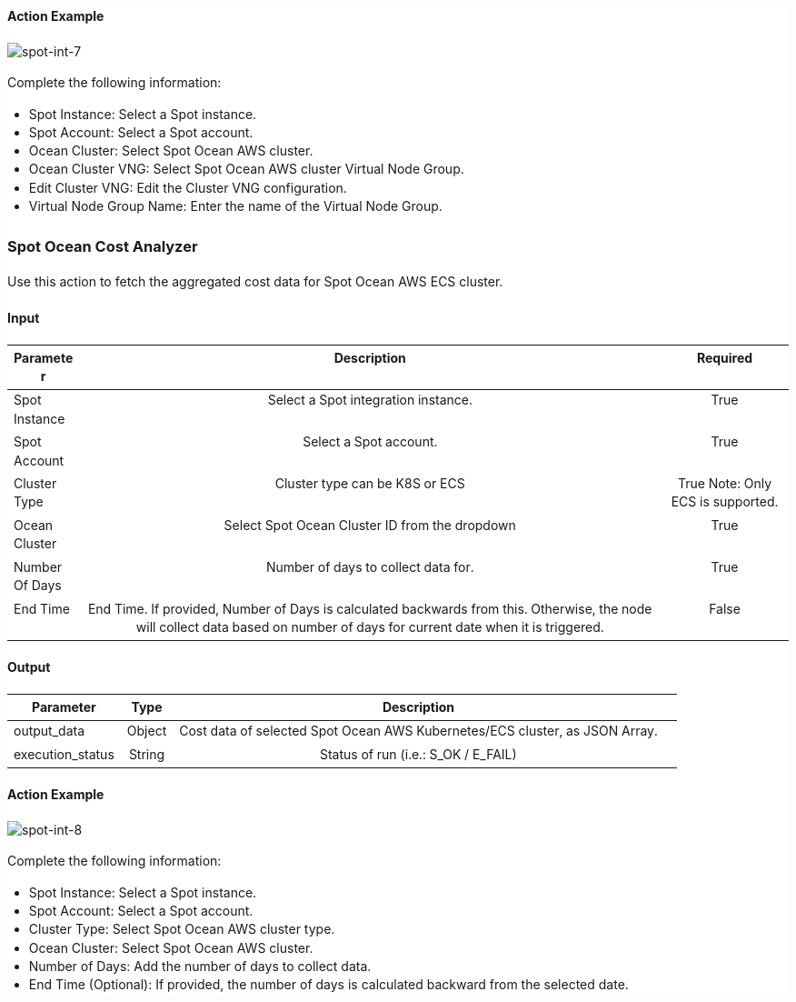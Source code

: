 #### Action Example

<img width="600" alt="spot-int-7" src="https://github.com/spotinst/help/assets/106514736/869bbe24-0483-47fd-89c7-ba61e3afc6ce" />

Complete the following information: 

* Spot Instance: Select a Spot instance. 
* Spot Account: Select a Spot account. 
* Ocean Cluster: Select Spot Ocean AWS cluster. 
* Ocean Cluster VNG: Select Spot Ocean AWS cluster Virtual Node Group. 
* Edit Cluster VNG: Edit the Cluster VNG configuration.  
* Virtual Node Group Name: Enter the name of the Virtual Node Group.   

### Spot Ocean Cost Analyzer 

Use this action to fetch the aggregated cost data for Spot Ocean AWS ECS cluster. 

#### Input

|       Parameter      |                                                                                         Description                                                                                    |                    Required                |
|----------------------|:--------------------------------------------------------------------------------------------------------------------------------------------------------------------------------------:|:------------------------------------------:|
|      Spot Instance   |     Select a Spot integration instance.                                                                                                                                                |     True                                   |
|      Spot Account    |     Select a Spot account.                                                                                                                                                             |     True                                   |
|      Cluster Type    |     Cluster type can be K8S or ECS                                                                                                                                                     |     True   Note: Only ECS is supported.    |
|      Ocean Cluster   |     Select Spot Ocean Cluster ID from the dropdown                                                                                                                                     |     True                                   |
|      Number Of Days  |     Number of days to collect data for.                                                                                                                                                |     True                                   |
|      End Time        |     End Time.   If provided, Number of Days is calculated backwards from this.   Otherwise, the node will collect data based on number of days for current date when it is triggered.  |     False                                  |

#### Output

|       Parameter        |       Type  |                                      Description                                 |   |
|------------------------|:-----------:|:--------------------------------------------------------------------------------:|---|
|      output_data       |     Object  |     Cost data of selected Spot Ocean AWS Kubernetes/ECS cluster, as JSON Array.  |   |
|      execution_status  |     String  |     Status of run (i.e.: S_OK / E_FAIL)                                          |   |

#### Action Example

<img width="600" alt="spot-int-8" src="https://github.com/spotinst/help/assets/106514736/c455ff33-bf3f-44f1-ae8d-0ca74e34f9a6" />

Complete the following information:  

* Spot Instance: Select a Spot instance.  
* Spot Account: Select a Spot account. 
* Cluster Type: Select Spot Ocean AWS cluster type. 
* Ocean Cluster: Select Spot Ocean AWS cluster. 
* Number of Days: Add the number of days to collect data. 
* End Time (Optional): If provided, the number of days is calculated backward from the selected date.  
